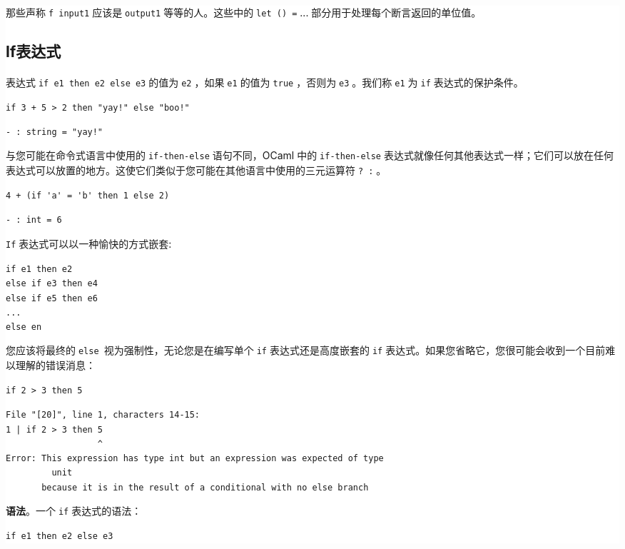 那些声称 `f input1` 应该是 `output1` 等等的人。这些中的 `let () =` ... 部分用于处理每个断言返回的单位值。

## If表达式

<iframe width="791" height="445" src="https://www.youtube.com/embed/XJ6QPtlPD7s" title="If Expressions | OCaml Programming | Chapter 2 Video 3" frameborder="0" allow="accelerometer; autoplay; clipboard-write; encrypted-media; gyroscope; picture-in-picture; web-share" referrerpolicy="strict-origin-when-cross-origin" allowfullscreen></iframe>

表达式 `if e1 then e2 else e3` 的值为 `e2` ，如果 `e1` 的值为 `true` ，否则为 `e3` 。我们称 `e1` 为 `if` 表达式的保护条件。

```
if 3 + 5 > 2 then "yay!" else "boo!"
```

```
- : string = "yay!"
```

与您可能在命令式语言中使用的 `if-then-else` 语句不同，OCaml 中的 `if-then-else` 表达式就像任何其他表达式一样；它们可以放在任何表达式可以放置的地方。这使它们类似于您可能在其他语言中使用的三元运算符 `? :` 。


```
4 + (if 'a' = 'b' then 1 else 2)
```

```
- : int = 6
```

`If` 表达式可以以一种愉快的方式嵌套:

```
if e1 then e2
else if e3 then e4
else if e5 then e6
...
else en
```

您应该将最终的 `else `视为强制性，无论您是在编写单个 `if` 表达式还是高度嵌套的 `if` 表达式。如果您省略它，您很可能会收到一个目前难以理解的错误消息：

```
if 2 > 3 then 5
```

```
File "[20]", line 1, characters 14-15:
1 | if 2 > 3 then 5
                  ^
Error: This expression has type int but an expression was expected of type
         unit
       because it is in the result of a conditional with no else branch
```

**语法**。一个 `if` 表达式的语法：

```
if e1 then e2 else e3
```
